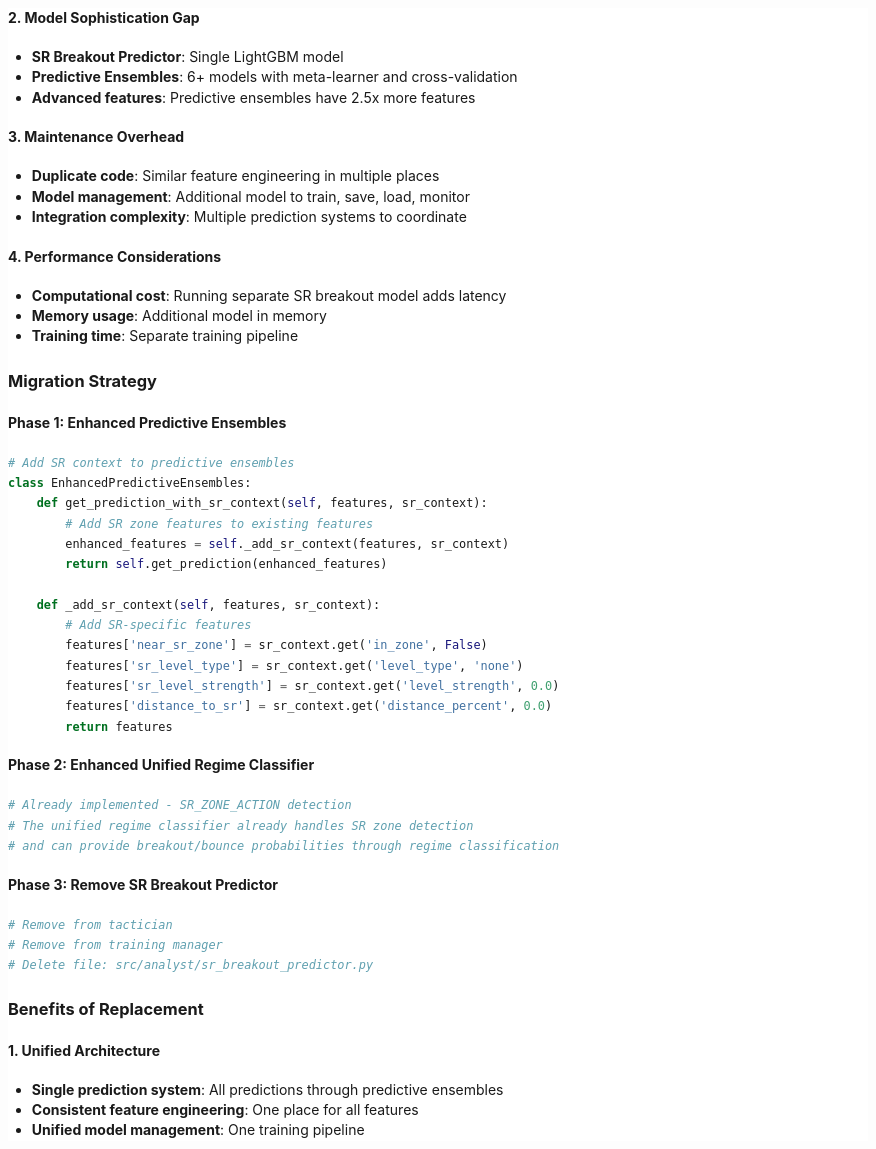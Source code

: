 #### **2. Model Sophistication Gap**
- **SR Breakout Predictor**: Single LightGBM model
- **Predictive Ensembles**: 6+ models with meta-learner and cross-validation
- **Advanced features**: Predictive ensembles have 2.5x more features

#### **3. Maintenance Overhead**
- **Duplicate code**: Similar feature engineering in multiple places
- **Model management**: Additional model to train, save, load, monitor
- **Integration complexity**: Multiple prediction systems to coordinate

#### **4. Performance Considerations**
- **Computational cost**: Running separate SR breakout model adds latency
- **Memory usage**: Additional model in memory
- **Training time**: Separate training pipeline

### **Migration Strategy**

#### **Phase 1: Enhanced Predictive Ensembles**
```python
# Add SR context to predictive ensembles
class EnhancedPredictiveEnsembles:
    def get_prediction_with_sr_context(self, features, sr_context):
        # Add SR zone features to existing features
        enhanced_features = self._add_sr_context(features, sr_context)
        return self.get_prediction(enhanced_features)
    
    def _add_sr_context(self, features, sr_context):
        # Add SR-specific features
        features['near_sr_zone'] = sr_context.get('in_zone', False)
        features['sr_level_type'] = sr_context.get('level_type', 'none')
        features['sr_level_strength'] = sr_context.get('level_strength', 0.0)
        features['distance_to_sr'] = sr_context.get('distance_percent', 0.0)
        return features
```

#### **Phase 2: Enhanced Unified Regime Classifier**
```python
# Already implemented - SR_ZONE_ACTION detection
# The unified regime classifier already handles SR zone detection
# and can provide breakout/bounce probabilities through regime classification
```

#### **Phase 3: Remove SR Breakout Predictor**
```python
# Remove from tactician
# Remove from training manager
# Delete file: src/analyst/sr_breakout_predictor.py
```

### **Benefits of Replacement**

#### **1. Unified Architecture**
- **Single prediction system**: All predictions through predictive ensembles
- **Consistent feature engineering**: One place for all features
- **Unified model management**: One training pipeline
